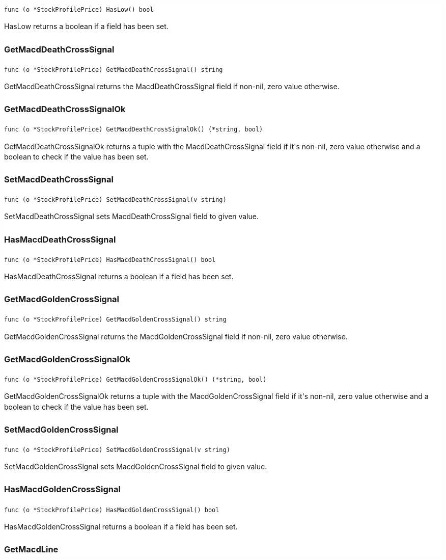 `func (o *StockProfilePrice) HasLow() bool`

HasLow returns a boolean if a field has been set.

### GetMacdDeathCrossSignal

`func (o *StockProfilePrice) GetMacdDeathCrossSignal() string`

GetMacdDeathCrossSignal returns the MacdDeathCrossSignal field if non-nil, zero value otherwise.

### GetMacdDeathCrossSignalOk

`func (o *StockProfilePrice) GetMacdDeathCrossSignalOk() (*string, bool)`

GetMacdDeathCrossSignalOk returns a tuple with the MacdDeathCrossSignal field if it's non-nil, zero value otherwise
and a boolean to check if the value has been set.

### SetMacdDeathCrossSignal

`func (o *StockProfilePrice) SetMacdDeathCrossSignal(v string)`

SetMacdDeathCrossSignal sets MacdDeathCrossSignal field to given value.

### HasMacdDeathCrossSignal

`func (o *StockProfilePrice) HasMacdDeathCrossSignal() bool`

HasMacdDeathCrossSignal returns a boolean if a field has been set.

### GetMacdGoldenCrossSignal

`func (o *StockProfilePrice) GetMacdGoldenCrossSignal() string`

GetMacdGoldenCrossSignal returns the MacdGoldenCrossSignal field if non-nil, zero value otherwise.

### GetMacdGoldenCrossSignalOk

`func (o *StockProfilePrice) GetMacdGoldenCrossSignalOk() (*string, bool)`

GetMacdGoldenCrossSignalOk returns a tuple with the MacdGoldenCrossSignal field if it's non-nil, zero value otherwise
and a boolean to check if the value has been set.

### SetMacdGoldenCrossSignal

`func (o *StockProfilePrice) SetMacdGoldenCrossSignal(v string)`

SetMacdGoldenCrossSignal sets MacdGoldenCrossSignal field to given value.

### HasMacdGoldenCrossSignal

`func (o *StockProfilePrice) HasMacdGoldenCrossSignal() bool`

HasMacdGoldenCrossSignal returns a boolean if a field has been set.

### GetMacdLine
